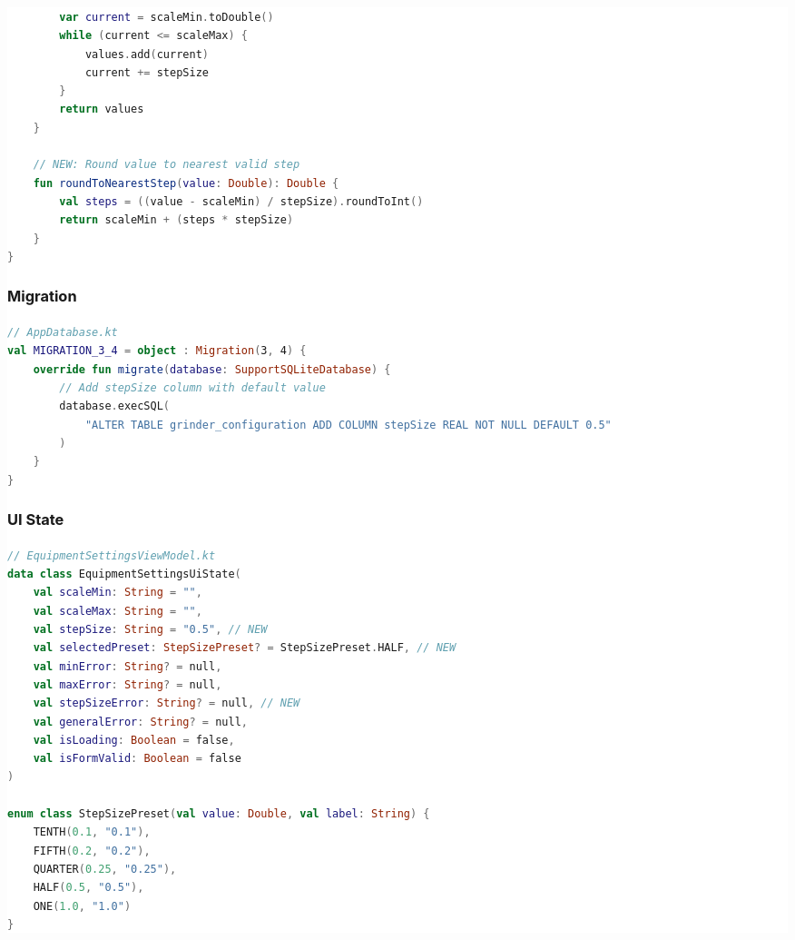 ```kotlin
        var current = scaleMin.toDouble()
        while (current <= scaleMax) {
            values.add(current)
            current += stepSize
        }
        return values
    }
    
    // NEW: Round value to nearest valid step
    fun roundToNearestStep(value: Double): Double {
        val steps = ((value - scaleMin) / stepSize).roundToInt()
        return scaleMin + (steps * stepSize)
    }
}
```

### Migration

```kotlin
// AppDatabase.kt
val MIGRATION_3_4 = object : Migration(3, 4) {
    override fun migrate(database: SupportSQLiteDatabase) {
        // Add stepSize column with default value
        database.execSQL(
            "ALTER TABLE grinder_configuration ADD COLUMN stepSize REAL NOT NULL DEFAULT 0.5"
        )
    }
}
```

### UI State

```kotlin
// EquipmentSettingsViewModel.kt
data class EquipmentSettingsUiState(
    val scaleMin: String = "",
    val scaleMax: String = "",
    val stepSize: String = "0.5", // NEW
    val selectedPreset: StepSizePreset? = StepSizePreset.HALF, // NEW
    val minError: String? = null,
    val maxError: String? = null,
    val stepSizeError: String? = null, // NEW
    val generalError: String? = null,
    val isLoading: Boolean = false,
    val isFormValid: Boolean = false
)

enum class StepSizePreset(val value: Double, val label: String) {
    TENTH(0.1, "0.1"),
    FIFTH(0.2, "0.2"),
    QUARTER(0.25, "0.25"),
    HALF(0.5, "0.5"),
    ONE(1.0, "1.0")
}
```
